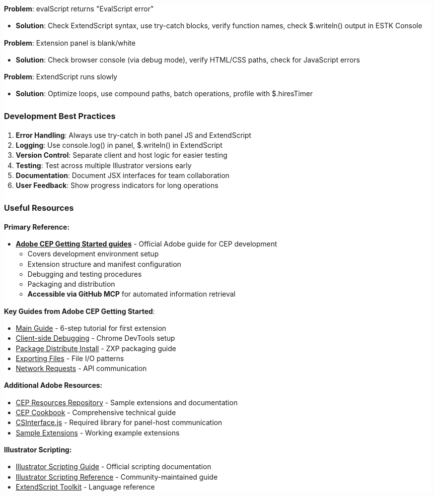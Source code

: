 **Problem**: evalScript returns "EvalScript error"
- **Solution**: Check ExtendScript syntax, use try-catch blocks, verify function names, check $.writeln() output in ESTK Console

**Problem**: Extension panel is blank/white
- **Solution**: Check browser console (via debug mode), verify HTML/CSS paths, check for JavaScript errors

**Problem**: ExtendScript runs slowly
- **Solution**: Optimize loops, use compound paths, batch operations, profile with $.hiresTimer

### Development Best Practices

1. **Error Handling**: Always use try-catch in both panel JS and ExtendScript
2. **Logging**: Use console.log() in panel, $.writeln() in ExtendScript
3. **Version Control**: Separate client and host logic for easier testing
4. **Testing**: Test across multiple Illustrator versions early
5. **Documentation**: Document JSX interfaces for team collaboration
6. **User Feedback**: Show progress indicators for long operations

### Useful Resources

**Primary Reference:**
- **[Adobe CEP Getting Started guides](https://github.com/Adobe-CEP/Getting-Started-guides)** - Official Adobe guide for CEP development
  - Covers development environment setup
  - Extension structure and manifest configuration
  - Debugging and testing procedures
  - Packaging and distribution
  - **Accessible via GitHub MCP** for automated information retrieval

**Key Guides from Adobe CEP Getting Started**:
- [Main Guide](https://github.com/Adobe-CEP/Getting-Started-guides/blob/master/readme.md) - 6-step tutorial for first extension
- [Client-side Debugging](https://github.com/Adobe-CEP/Getting-Started-guides/tree/master/Client-side%20Debugging) - Chrome DevTools setup
- [Package Distribute Install](https://github.com/Adobe-CEP/Getting-Started-guides/tree/master/Package%20Distribute%20Install) - ZXP packaging guide
- [Exporting Files](https://github.com/Adobe-CEP/Getting-Started-guides/tree/master/Exporting%20files%20from%20the%20host%20app) - File I/O patterns
- [Network Requests](https://github.com/Adobe-CEP/Getting-Started-guides/tree/master/Network%20requests%20and%20responses%20with%20Fetch) - API communication

**Additional Adobe Resources:**
- [CEP Resources Repository](https://github.com/Adobe-CEP/CEP-Resources) - Sample extensions and documentation
- [CEP Cookbook](https://github.com/Adobe-CEP/CEP-Resources/blob/master/CEP_9.x/Documentation/CEP%209.0%20HTML%20Extension%20Cookbook.md) - Comprehensive technical guide
- [CSInterface.js](https://github.com/Adobe-CEP/CEP-Resources/blob/master/CEP_9.x/CSInterface.js) - Required library for panel-host communication
- [Sample Extensions](https://github.com/Adobe-CEP/Samples) - Working example extensions

**Illustrator Scripting:**
- [Illustrator Scripting Guide](https://ai-scripting.docsforadobe.dev/) - Official scripting documentation
- [Illustrator Scripting Reference](https://illustrator-scripting-guide.readthedocs.io/) - Community-maintained guide
- [ExtendScript Toolkit](https://extendscript.docsforadobe.dev/) - Language reference
